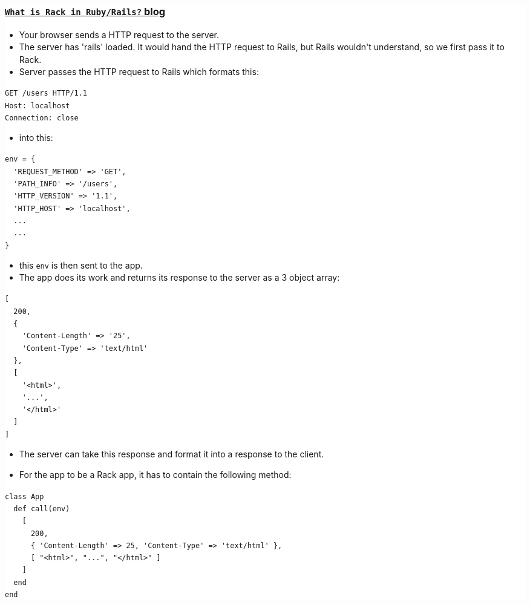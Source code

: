 ### [`What is Rack in Ruby/Rails?` blog](http://blog.gauravchande.com/what-is-rack-in-ruby-rails)

- Your browser sends a HTTP request to the server.
- The server has 'rails' loaded. It would hand the HTTP request to Rails, but Rails wouldn't understand, so we first pass it to Rack.
- Server passes the HTTP request to Rails which formats this:

```
GET /users HTTP/1.1
Host: localhost
Connection: close
```

- into this:

```
env = {
  'REQUEST_METHOD' => 'GET',
  'PATH_INFO' => '/users',
  'HTTP_VERSION' => '1.1',
  'HTTP_HOST' => 'localhost',
  ...
  ...
}
```

- this `env` is then sent to the app.
- The app does its work and returns its response to the server as a 3 object array:

```
[
  200,
  {
    'Content-Length' => '25',
    'Content-Type' => 'text/html'
  },
  [
    '<html>',
    '...',
    '</html>'
  ]
]
```

- The server can take this response and format it into a response to the client.

- For the app to be a Rack app, it has to contain the following method:

```
class App
  def call(env)
    [
      200,
      { 'Content-Length' => 25, 'Content-Type' => 'text/html' },
      [ "<html>", "...", "</html>" ]
    ]
  end
end
```
